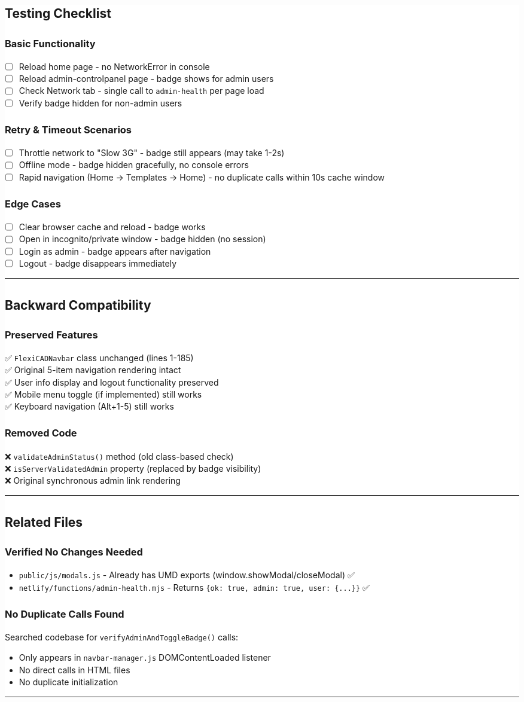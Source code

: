 ## Testing Checklist

### Basic Functionality
- [ ] Reload home page - no NetworkError in console
- [ ] Reload admin-controlpanel page - badge shows for admin users
- [ ] Check Network tab - single call to `admin-health` per page load
- [ ] Verify badge hidden for non-admin users

### Retry & Timeout Scenarios
- [ ] Throttle network to "Slow 3G" - badge still appears (may take 1-2s)
- [ ] Offline mode - badge hidden gracefully, no console errors
- [ ] Rapid navigation (Home → Templates → Home) - no duplicate calls within 10s cache window

### Edge Cases
- [ ] Clear browser cache and reload - badge works
- [ ] Open in incognito/private window - badge hidden (no session)
- [ ] Login as admin - badge appears after navigation
- [ ] Logout - badge disappears immediately

---

## Backward Compatibility

### Preserved Features
✅ `FlexiCADNavbar` class unchanged (lines 1-185)  
✅ Original 5-item navigation rendering intact  
✅ User info display and logout functionality preserved  
✅ Mobile menu toggle (if implemented) still works  
✅ Keyboard navigation (Alt+1-5) still works  

### Removed Code
❌ `validateAdminStatus()` method (old class-based check)  
❌ `isServerValidatedAdmin` property (replaced by badge visibility)  
❌ Original synchronous admin link rendering  

---

## Related Files

### Verified No Changes Needed
- `public/js/modals.js` - Already has UMD exports (window.showModal/closeModal) ✅
- `netlify/functions/admin-health.mjs` - Returns `{ok: true, admin: true, user: {...}}` ✅

### No Duplicate Calls Found
Searched codebase for `verifyAdminAndToggleBadge()` calls:
- Only appears in `navbar-manager.js` DOMContentLoaded listener
- No direct calls in HTML files
- No duplicate initialization

---